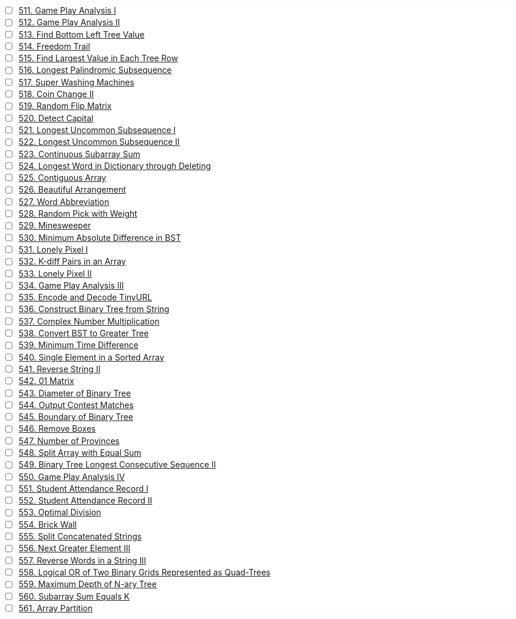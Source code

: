 - [ ] [511. Game Play Analysis I](https://leetcode.com/problems/game-play-analysis-i)
- [ ] [512. Game Play Analysis II](https://leetcode.com/problems/game-play-analysis-ii)
- [ ] [513. Find Bottom Left Tree Value](https://leetcode.com/problems/find-bottom-left-tree-value)
- [ ] [514. Freedom Trail](https://leetcode.com/problems/freedom-trail)
- [ ] [515. Find Largest Value in Each Tree Row](https://leetcode.com/problems/find-largest-value-in-each-tree-row)
- [ ] [516. Longest Palindromic Subsequence](https://leetcode.com/problems/longest-palindromic-subsequence)
- [ ] [517. Super Washing Machines](https://leetcode.com/problems/super-washing-machines)
- [ ] [518. Coin Change II](https://leetcode.com/problems/coin-change-ii)
- [ ] [519. Random Flip Matrix](https://leetcode.com/problems/random-flip-matrix)
- [ ] [520. Detect Capital](https://leetcode.com/problems/detect-capital)
- [ ] [521. Longest Uncommon Subsequence I](https://leetcode.com/problems/longest-uncommon-subsequence-i)
- [ ] [522. Longest Uncommon Subsequence II](https://leetcode.com/problems/longest-uncommon-subsequence-ii)
- [ ] [523. Continuous Subarray Sum](https://leetcode.com/problems/continuous-subarray-sum)
- [ ] [524. Longest Word in Dictionary through Deleting](https://leetcode.com/problems/longest-word-in-dictionary-through-deleting)
- [ ] [525. Contiguous Array](https://leetcode.com/problems/contiguous-array)
- [ ] [526. Beautiful Arrangement](https://leetcode.com/problems/beautiful-arrangement)
- [ ] [527. Word Abbreviation](https://leetcode.com/problems/word-abbreviation)
- [ ] [528. Random Pick with Weight](https://leetcode.com/problems/random-pick-with-weight)
- [ ] [529. Minesweeper](https://leetcode.com/problems/minesweeper)
- [ ] [530. Minimum Absolute Difference in BST](https://leetcode.com/problems/minimum-absolute-difference-in-bst)
- [ ] [531. Lonely Pixel I](https://leetcode.com/problems/lonely-pixel-i)
- [ ] [532. K-diff Pairs in an Array](https://leetcode.com/problems/k-diff-pairs-in-an-array)
- [ ] [533. Lonely Pixel II](https://leetcode.com/problems/lonely-pixel-ii)
- [ ] [534. Game Play Analysis III](https://leetcode.com/problems/game-play-analysis-iii)
- [ ] [535. Encode and Decode TinyURL](https://leetcode.com/problems/encode-and-decode-tinyurl)
- [ ] [536. Construct Binary Tree from String](https://leetcode.com/problems/construct-binary-tree-from-string)
- [ ] [537. Complex Number Multiplication](https://leetcode.com/problems/complex-number-multiplication)
- [ ] [538. Convert BST to Greater Tree](https://leetcode.com/problems/convert-bst-to-greater-tree)
- [ ] [539. Minimum Time Difference](https://leetcode.com/problems/minimum-time-difference)
- [ ] [540. Single Element in a Sorted Array](https://leetcode.com/problems/single-element-in-a-sorted-array)
- [ ] [541. Reverse String II](https://leetcode.com/problems/reverse-string-ii)
- [ ] [542. 01 Matrix](https://leetcode.com/problems/01-matrix)
- [ ] [543. Diameter of Binary Tree](https://leetcode.com/problems/diameter-of-binary-tree)
- [ ] [544. Output Contest Matches](https://leetcode.com/problems/output-contest-matches)
- [ ] [545. Boundary of Binary Tree](https://leetcode.com/problems/boundary-of-binary-tree)
- [ ] [546. Remove Boxes](https://leetcode.com/problems/remove-boxes)
- [ ] [547. Number of Provinces](https://leetcode.com/problems/number-of-provinces)
- [ ] [548. Split Array with Equal Sum](https://leetcode.com/problems/split-array-with-equal-sum)
- [ ] [549. Binary Tree Longest Consecutive Sequence II](https://leetcode.com/problems/binary-tree-longest-consecutive-sequence-ii)
- [ ] [550. Game Play Analysis IV](https://leetcode.com/problems/game-play-analysis-iv)
- [ ] [551. Student Attendance Record I](https://leetcode.com/problems/student-attendance-record-i)
- [ ] [552. Student Attendance Record II](https://leetcode.com/problems/student-attendance-record-ii)
- [ ] [553. Optimal Division](https://leetcode.com/problems/optimal-division)
- [ ] [554. Brick Wall](https://leetcode.com/problems/brick-wall)
- [ ] [555. Split Concatenated Strings](https://leetcode.com/problems/split-concatenated-strings)
- [ ] [556. Next Greater Element III](https://leetcode.com/problems/next-greater-element-iii)
- [ ] [557. Reverse Words in a String III](https://leetcode.com/problems/reverse-words-in-a-string-iii)
- [ ] [558. Logical OR of Two Binary Grids Represented as Quad-Trees](https://leetcode.com/problems/logical-or-of-two-binary-grids-represented-as-quad-trees)
- [ ] [559. Maximum Depth of N-ary Tree](https://leetcode.com/problems/maximum-depth-of-n-ary-tree)
- [ ] [560. Subarray Sum Equals K](https://leetcode.com/problems/subarray-sum-equals-k)
- [ ] [561. Array Partition](https://leetcode.com/problems/array-partition)